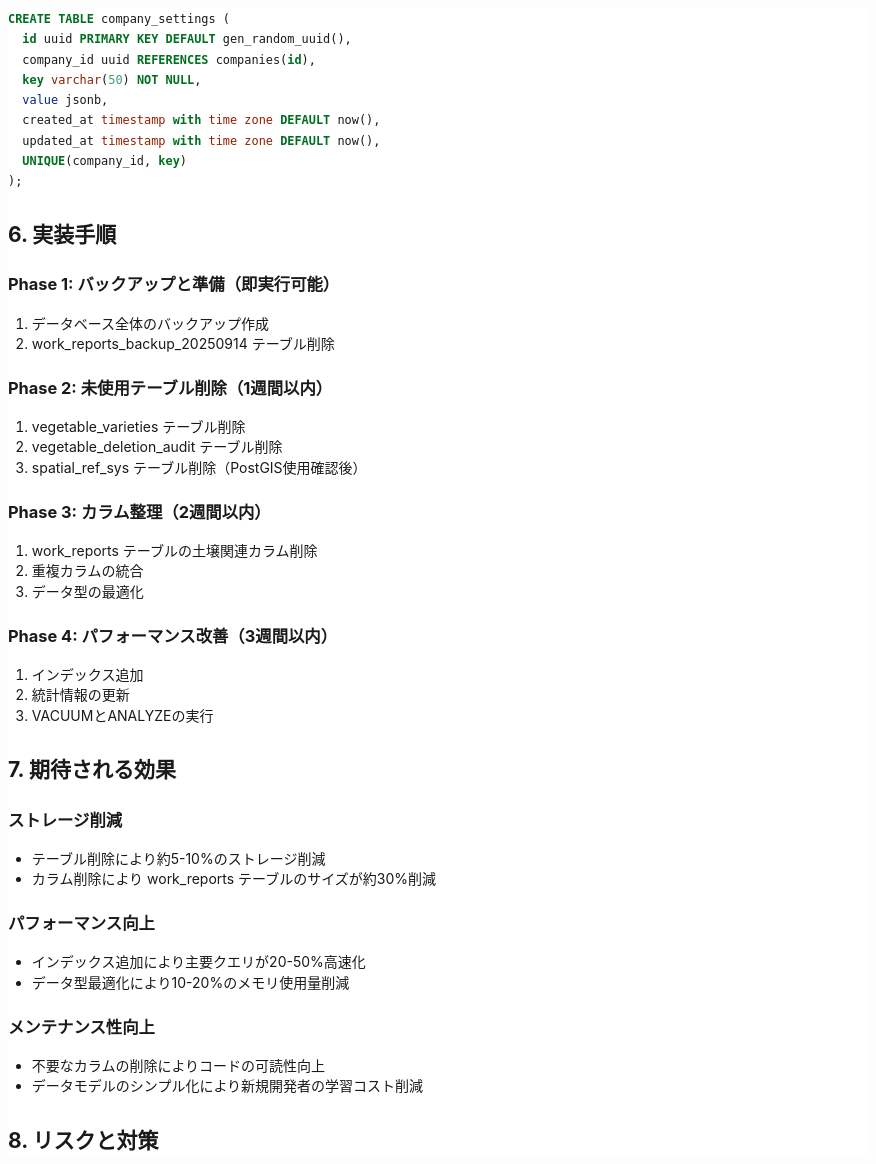 ```sql
CREATE TABLE company_settings (
  id uuid PRIMARY KEY DEFAULT gen_random_uuid(),
  company_id uuid REFERENCES companies(id),
  key varchar(50) NOT NULL,
  value jsonb,
  created_at timestamp with time zone DEFAULT now(),
  updated_at timestamp with time zone DEFAULT now(),
  UNIQUE(company_id, key)
);
```

## 6. 実装手順

### Phase 1: バックアップと準備（即実行可能）
1. データベース全体のバックアップ作成
2. work_reports_backup_20250914 テーブル削除

### Phase 2: 未使用テーブル削除（1週間以内）
1. vegetable_varieties テーブル削除
2. vegetable_deletion_audit テーブル削除
3. spatial_ref_sys テーブル削除（PostGIS使用確認後）

### Phase 3: カラム整理（2週間以内）
1. work_reports テーブルの土壌関連カラム削除
2. 重複カラムの統合
3. データ型の最適化

### Phase 4: パフォーマンス改善（3週間以内）
1. インデックス追加
2. 統計情報の更新
3. VACUUMとANALYZEの実行

## 7. 期待される効果

### ストレージ削減
- テーブル削除により約5-10%のストレージ削減
- カラム削除により work_reports テーブルのサイズが約30%削減

### パフォーマンス向上
- インデックス追加により主要クエリが20-50%高速化
- データ型最適化により10-20%のメモリ使用量削減

### メンテナンス性向上
- 不要なカラムの削除によりコードの可読性向上
- データモデルのシンプル化により新規開発者の学習コスト削減

## 8. リスクと対策
